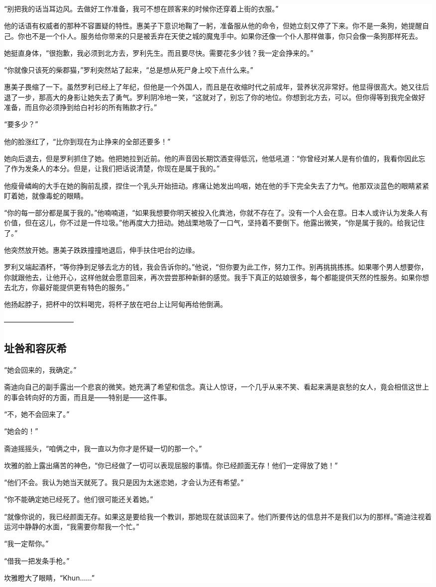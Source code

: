 “别把我的话当耳边风。去做好工作准备，我可不想在顾客来的时候你还穿着上街的衣服。”

他的话语有权威者的那种不容置疑的特性。惠美子下意识地鞠了一躬，准备服从他的命令，但她立刻又停了下来。你不是一条狗，她提醒自己。你也不是一个仆人。服务给你带来的只是被丢弃在天使之城的魔鬼手中。如果你还像一个仆人那样做事，你只会像一条狗那样死去。

她挺直身体，“很抱歉，我必须到北方去，罗利先生。而且要尽快。需要花多少钱？我一定会挣来的。”

“你就像只该死的柴郡猫，”罗利突然站了起来，“总是想从死尸身上咬下点什么来。”

惠美子畏缩了一下。虽然罗利已经上了年纪，但他是一个外国人，而且是在收缩时代之前成年，营养状况非常好。他显得很高大。她又往后退了一步，那高大的身影让她失去了勇气。罗利阴冷地一笑，“这就对了，别忘了你的地位。你想到北方去，可以。但你得等到我完全做好准备，而且你必须挣到给白衬衫的所有贿款才行。”

“要多少？”

他的脸涨红了，“比你到现在为止挣来的全部还要多！”

她向后退去，但是罗利抓住了她。他把她拉到近前。他的声音因长期饮酒变得低沉，他低吼道：“你曾经对某人是有价值的，我看你因此忘了作为发条人的本分。但是，让我们把话说清楚，你现在是属于我的。”

他瘦骨嶙峋的大手在她的胸前乱摸，捏住一个乳头开始扭动。疼痛让她发出呜咽，她在他的手下完全失去了力气。他那双淡蓝色的眼睛紧紧盯着她，就像毒蛇的眼睛。

“你的每一部分都是属于我的。”他喃喃道，“如果我想要你明天被投入化粪池，你就不存在了。没有一个人会在意。日本人或许认为发条人有价值，但在这儿，你不过是一件垃圾。”他再度大力扭动。她战栗地吸了一口气，坚持着不要倒下。他露出微笑，“你是属于我的。给我记住了。”

他突然放开她。惠美子跌跌撞撞地退后，伸手扶住吧台的边缘。

罗利又端起酒杯，“等你挣到足够去北方的钱，我会告诉你的。”他说，“但你要为此工作，努力工作。别再挑挑拣拣。如果哪个男人想要你，你就跟他去，让他开心，这样他就会愿意回来，再次尝尝那种新鲜的感觉。我手下真正的姑娘很多，每个都能提供天然的性服务。如果你想去北方，你最好能提供更有特色的服务。”

他扬起脖子，把杯中的饮料喝完，将杯子放在吧台上让阿甸再给他倒满。





——————————



## 址咎和容灰希



“她会回来的，我确定。”

斋迪向自己的副手露出一个悲哀的微笑。她充满了希望和信念。真让人惊讶，一个几乎从来不笑、看起来满是哀愁的女人，竟会相信这世上的事会转向好的方面，而且是——特别是——这件事。

“不，她不会回来了。”

“她会的！”

斋迪摇摇头，“咱俩之中，我一直以为你才是怀疑一切的那一个。”

坎雅的脸上露出痛苦的神色，“你已经做了一切可以表现屈服的事情。你已经颜面无存！他们一定得放了她！”

“他们不会。我认为她当天就死了。我只是因为太迷恋她，才会认为还有希望。”

“你不能确定她已经死了。他们很可能还关着她。”

“就像你说的，我已经颜面无存。如果这是要给我一个教训，那她现在就该回来了。他们所要传达的信息并不是我们以为的那样。”斋迪注视着运河中静静的水面，“我需要你帮我一个忙。”

“我一定帮你。”

“借我一把发条手枪。”

坎雅瞪大了眼睛，“Khun……”
